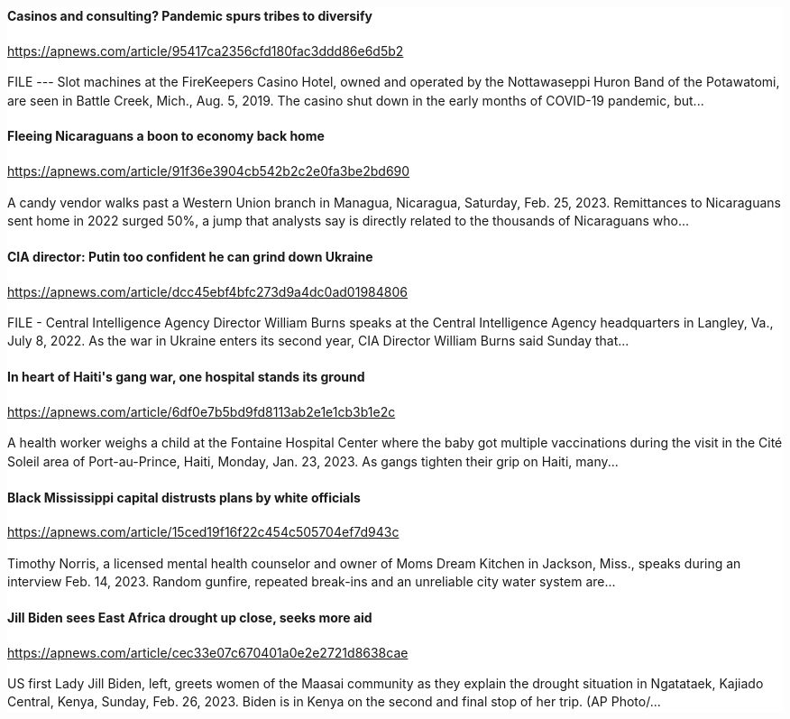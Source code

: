 #### Casinos and consulting? Pandemic spurs tribes to diversify

https://apnews.com/article/95417ca2356cfd180fac3ddd86e6d5b2

FILE --- Slot machines at the FireKeepers Casino Hotel, owned and
operated by the Nottawaseppi Huron Band of the Potawatomi, are seen in
Battle Creek, Mich., Aug. 5, 2019. The casino shut down in the early
months of COVID-19 pandemic, but\...

#### Fleeing Nicaraguans a boon to economy back home

https://apnews.com/article/91f36e3904cb542b2c2e0fa3be2bd690

A candy vendor walks past a Western Union branch in Managua, Nicaragua,
Saturday, Feb. 25, 2023. Remittances to Nicaraguans sent home in 2022
surged 50%, a jump that analysts say is directly related to the
thousands of Nicaraguans who\...

#### CIA director: Putin too confident he can grind down Ukraine

https://apnews.com/article/dcc45ebf4bfc273d9a4dc0ad01984806

FILE - Central Intelligence Agency Director William Burns speaks at the
Central Intelligence Agency headquarters in Langley, Va., July 8, 2022.
As the war in Ukraine enters its second year, CIA Director William Burns
said Sunday that\...

#### In heart of Haiti's gang war, one hospital stands its ground

https://apnews.com/article/6df0e7b5bd9fd8113ab2e1e1cb3b1e2c

A health worker weighs a child at the Fontaine Hospital Center where the
baby got multiple vaccinations during the visit in the Cité Soleil area
of Port-au-Prince, Haiti, Monday, Jan. 23, 2023. As gangs tighten their
grip on Haiti, many\...

#### Black Mississippi capital distrusts plans by white officials

https://apnews.com/article/15ced19f16f22c454c505704ef7d943c

Timothy Norris, a licensed mental health counselor and owner of Moms
Dream Kitchen in Jackson, Miss., speaks during an interview Feb. 14,
2023. Random gunfire, repeated break-ins and an unreliable city water
system are\...

#### Jill Biden sees East Africa drought up close, seeks more aid

https://apnews.com/article/cec33e07c670401a0e2e2721d8638cae

US first Lady Jill Biden, left, greets women of the Maasai community as
they explain the drought situation in Ngatataek, Kajiado Central, Kenya,
Sunday, Feb. 26, 2023. Biden is in Kenya on the second and final stop of
her trip. (AP Photo/\...
